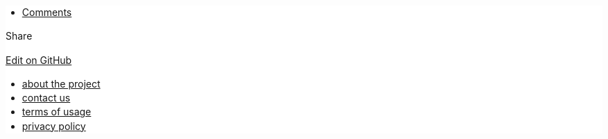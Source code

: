 - <a href="file.html#comments" class="sidebar__link">Comments</a>

Share

<a href="https://twitter.com/share?url=https%3A%2F%2Fjavascript.info%2Ffile" class="share share_tw sidebar__share"></a><a href="https://www.facebook.com/sharer/sharer.php?s=100&amp;p%5Burl%5D=https%3A%2F%2Fjavascript.info%2Ffile" class="share share_fb sidebar__share"></a>

<a href="https://github.com/javascript-tutorial/en.javascript.info/blob/master/4-binary/04-file" class="sidebar__link">Edit on GitHub</a>

- <a href="about.html" class="page-footer__link">about the project</a>
- <a href="about.html#contact-us" class="page-footer__link">contact us</a>
- <a href="terms.html" class="page-footer__link">terms of usage</a>
- <a href="privacy.html" class="page-footer__link">privacy policy</a>
